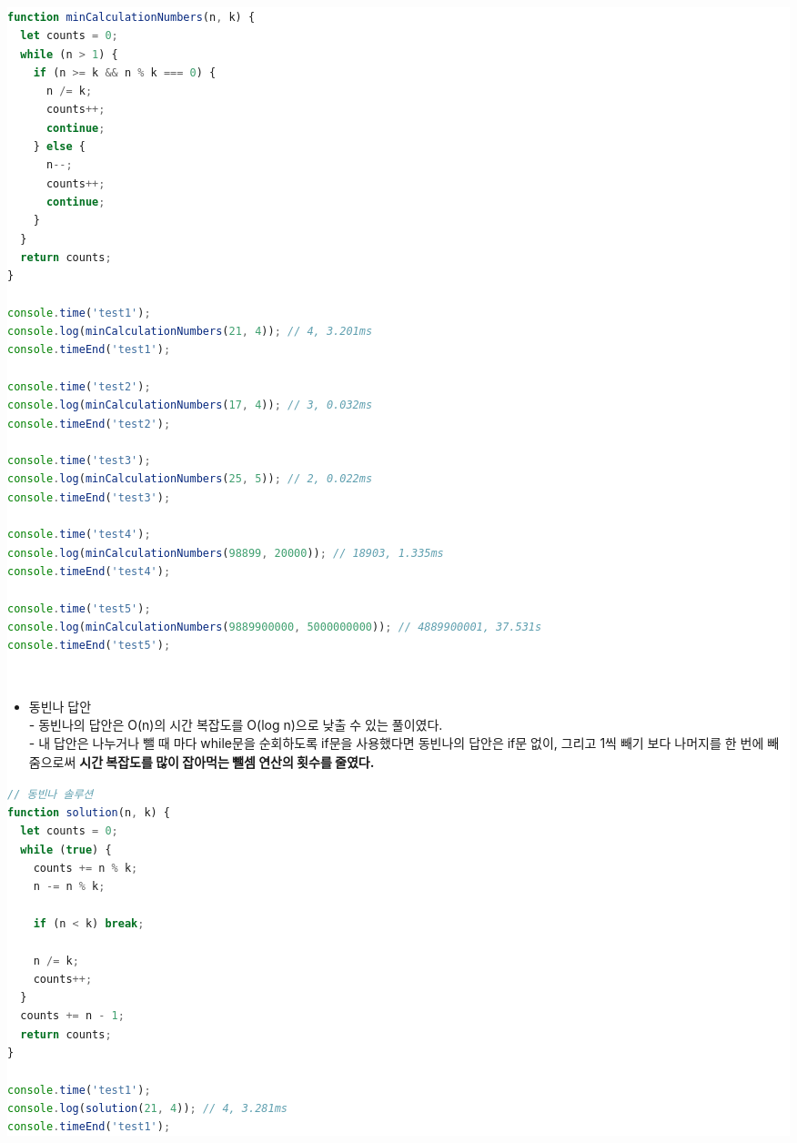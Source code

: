 ```js
function minCalculationNumbers(n, k) {
  let counts = 0;
  while (n > 1) {
    if (n >= k && n % k === 0) {
      n /= k;
      counts++;
      continue;
    } else {
      n--;
      counts++;
      continue;
    }
  }
  return counts;
}

console.time('test1');
console.log(minCalculationNumbers(21, 4)); // 4, 3.201ms
console.timeEnd('test1');

console.time('test2');
console.log(minCalculationNumbers(17, 4)); // 3, 0.032ms
console.timeEnd('test2');

console.time('test3');
console.log(minCalculationNumbers(25, 5)); // 2, 0.022ms
console.timeEnd('test3');

console.time('test4');
console.log(minCalculationNumbers(98899, 20000)); // 18903, 1.335ms
console.timeEnd('test4');

console.time('test5');
console.log(minCalculationNumbers(9889900000, 5000000000)); // 4889900001, 37.531s
console.timeEnd('test5');
```

<br>

- 동빈나 답안\
  \- 동빈나의 답안은 O(n)의 시간 복잡도를 O(log n)으로 낮출 수 있는 풀이였다.\
  \- 내 답안은 나누거나 뺄 때 마다 while문을 순회하도록 if문을 사용했다면 동빈나의 답안은 if문 없이, 그리고 1씩 빼기 보다 나머지를 한 번에 빼줌으로써 **시간 복잡도를 많이 잡아먹는 뺄셈 연산의 횟수를 줄였다.**

```js
// 동빈나 솔루션
function solution(n, k) {
  let counts = 0;
  while (true) {
    counts += n % k;
    n -= n % k;

    if (n < k) break;

    n /= k;
    counts++;
  }
  counts += n - 1;
  return counts;
}

console.time('test1');
console.log(solution(21, 4)); // 4, 3.281ms
console.timeEnd('test1');
```